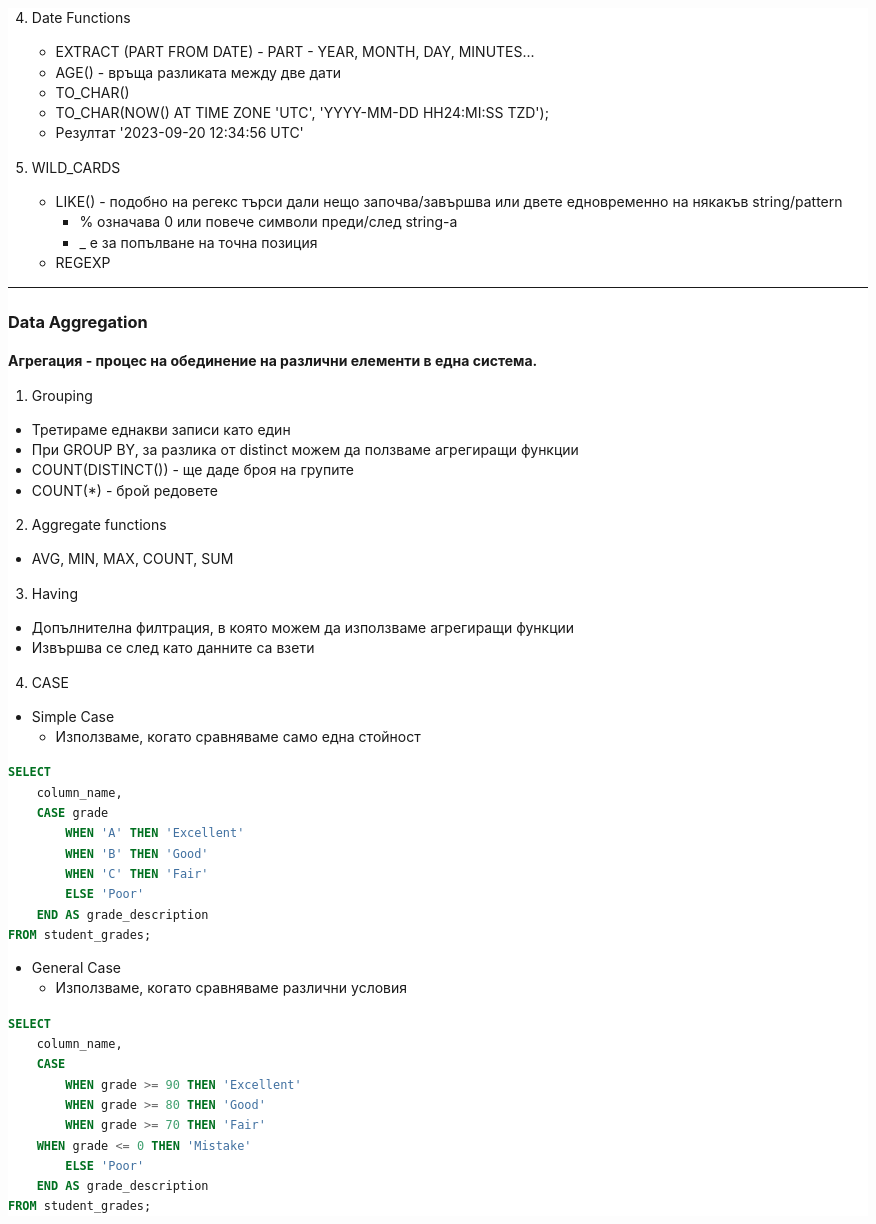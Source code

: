 4. Date Functions
   - EXTRACT (PART FROM DATE) - PART - YEAR, MONTH, DAY, MINUTES...
   - AGE() - връща разликата между две дати
   - TO_CHAR() 
	- TO_CHAR(NOW() AT TIME ZONE 'UTC', 'YYYY-MM-DD HH24:MI:SS TZD');
	- Резултат '2023-09-20 12:34:56 UTC'

5. WILD_CARDS
   - LIKE() - подобно на регекс търси дали нещо започва/завършва или двете едновременно на някакъв string/pattern
	    - % означава 0 или повече символи преди/след string-a 
	    - _ е за попълване на точна позиция 
   - REGEXP

---

### Data Aggregation

<b>Агрегация - процес на обединение на различни елементи в една система.</b>

1. Grouping 
- Третираме еднакви записи като един 
- При GROUP BY, за разлика от distinct можем да ползваме агрегиращи функции
- COUNT(DISTINCT()) - ще даде броя на групите
- COUNT(*) - брой редовете

2. Aggregate functions
- AVG, MIN, MAX, COUNT, SUM

3. Having 

- Допълнителна филтрация, в която можем да използваме агрегиращи функции
- Извършва се след като данните са взети

4. CASE

- Simple Case
  - Използваме, когато сравняваме само една стойност

```sql
SELECT 
    column_name,
    CASE grade
        WHEN 'A' THEN 'Excellent'
        WHEN 'B' THEN 'Good'
        WHEN 'C' THEN 'Fair'
        ELSE 'Poor'
    END AS grade_description
FROM student_grades;
```

- General Case
  - Използваме, когато  сравняваме различни условия


```sql
SELECT 
    column_name,
    CASE 
        WHEN grade >= 90 THEN 'Excellent'
        WHEN grade >= 80 THEN 'Good'
        WHEN grade >= 70 THEN 'Fair'
	WHEN grade <= 0 THEN 'Mistake'
        ELSE 'Poor'
    END AS grade_description
FROM student_grades;
```
